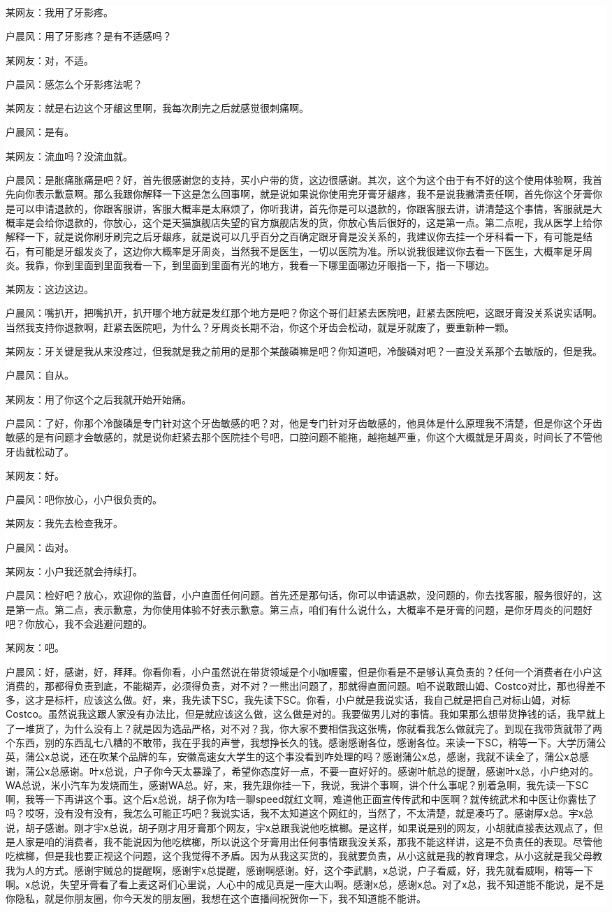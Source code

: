 某网友：我用了牙影疼。

户晨风：用了牙影疼？是有不适感吗？

某网友：对，不适。

户晨风：感怎么个牙影疼法呢？

某网友：就是右边这个牙龈这里啊，我每次刷完之后就感觉很刺痛啊。

户晨风：是有。

某网友：流血吗？没流血就。

户晨风：是胀痛胀痛是吧？好，首先很感谢您的支持，买小户带的货，这边很感谢。其次，这个为这个由于有不好的这个使用体验啊，我首先向你表示歉意啊。那么我跟你解释一下这是怎么回事啊，就是说如果说你使用完牙膏牙龈疼，我不是说我撇清责任啊，首先你这个牙膏你是可以申请退款的，你跟客服讲，客服大概率是太麻烦了，你听我讲，首先你是可以退款的，你跟客服去讲，讲清楚这个事情，客服就是大概率是会给你退款的，你放心，这个是天猫旗舰店失望的官方旗舰店发的货，你放心售后很好的，这是第一点。第二点呢，我从医学上给你解释一下，就是说你刷牙刷完之后牙龈疼，就是说可以几乎百分之百确定跟牙膏是没关系的，我建议你去挂一个牙科看一下，有可能是结石，有可能是牙龈发炎了，这边你大概率是牙周炎，当然我不是医生，一切以医院为准。所以说我很建议你去看一下医生，大概率是牙周炎。我靠，你到里面到里面我看一下，到里面到里面有光的地方，我看一下哪里面哪边牙眼指一下，指一下哪边。

某网友：这边这边。

户晨风：嘴扒开，把嘴扒开，扒开哪个地方就是发红那个地方是吧？你这个哥们赶紧去医院吧，赶紧去医院吧，这跟牙膏没关系说实话啊。当然我支持你退款啊，赶紧去医院吧，为什么？牙周炎长期不治，你这个牙齿会松动，就是牙就废了，要重新种一颗。

某网友：牙关键是我从来没疼过，但我就是我之前用的是那个某酸磷嘛是吧？你知道吧，冷酸磷对吧？一直没关系那个去敏版的，但是我。

户晨风：自从。

某网友：用了你这个之后我就开始开始痛。

户晨风：了好，你那个冷酸磷是专门针对这个牙齿敏感的吧？对，他是专门针对牙齿敏感的，他具体是什么原理我不清楚，但是你这个牙齿敏感的是有问题才会敏感的，就是说你赶紧去那个医院挂个号吧，口腔问题不能拖，越拖越严重，你这个大概就是牙周炎，时间长了不管他牙齿就松动了。

某网友：好。

户晨风：吧你放心，小户很负责的。

某网友：我先去检查我牙。

户晨风：齿对。

某网友：小户我还就会持续打。

户晨风：检好吧？放心，欢迎你的监督，小户直面任何问题。首先还是那句话，你可以申请退款，没问题的，你去找客服，服务很好的，这是第一点。第二点，表示歉意，为你使用体验不好表示歉意。第三点，咱们有什么说什么，大概率不是牙膏的问题，是你牙周炎的问题好吧？你放心，我不会逃避问题的。

某网友：吧。

户晨风：好，感谢，好，拜拜。你看你看，小户虽然说在带货领域是个小咖喱蜜，但是你看是不是够认真负责的？任何一个消费者在小户这消费的，那都得负责到底，不能糊弄，必须得负责，对不对？一熊出问题了，那就得直面问题。咱不说敢跟山姆、Costco对比，那也得差不多，这才是标杆，应该这么做。好，来，我先读下SC，我先读下SC。你看，小户就是我说实话，我自己就是把自己对标山姆，对标Costco。虽然说我这跟人家没有办法比，但是就应该这么做，这么做是对的。我要做男儿对的事情。我如果那么想带货挣钱的话，我早就上了一堆货了，为什么没有上？就是因为选品严格，对不对？我，你大家不要相信我这张嘴，你就看我怎么做就完了。到现在我带货就带了两个东西，别的东西乱七八糟的不敢带，我在乎我的声誉，我想挣长久的钱。感谢感谢各位，感谢各位。来读一下SC，稍等一下。大学历蒲公英，蒲公x总说，还在吹某个品牌的车，安徽高速女大学生的这个事没看到咋处理的吗？感谢蒲公x总，感谢，我就不读全了，蒲公x总感谢，蒲公x总感谢。叶x总说，户子你今天太暴躁了，希望你态度好一点，不要一直好好的。感谢叶航总的提醒，感谢叶x总，小户绝对的。WA总说，米小汽车为发烧而生，感谢WA总。好，来，我先跟你挂一下，我说，我讲个事啊，讲个什么事呢？别着急啊，我先读一下SC啊，我等一下再讲这个事。这个后x总说，胡子你为啥一聊speed就红文啊，难道他正面宣传传武和中医啊？就传统武术和中医让你露怯了吗？哎呀，没有没有没有，我怎么可能正巧吧？我说实话，我不太知道这个网红的，当然了，不太清楚，就是凑巧了。感谢厚x总。宇x总说，胡子感谢。刚才宇x总说，胡子刚才用牙膏那个网友，宇x总跟我说他吃槟榔。是这样，如果说是别的网友，小胡就直接表达观点了，但是人家是咱的消费者，我不能说因为他吃槟榔，所以说这个牙膏用出任何事情跟我没关系，那我不能这样讲，这是不负责任的表现。尽管他吃槟榔，但是我也要正视这个问题，这个我觉得不矛盾。因为从我这买货的，我就要负责，从小这就是我的教育理念，从小这就是我父母教我为人的方式。感谢宇贼总的提醒啊，感谢宇x总提醒，感谢啊感谢。好，这个李武鹏，x总说，户子看威，好，我先就看威啊，稍等一下啊。x总说，失望牙膏看了看上麦这哥们心里说，人心中的成见真是一座大山啊。感谢x总，感谢x总。对了x总，我不知道能不能说，是不是你隐私，就是你朋友圈，你今天发的朋友圈，我想在这个直播间祝贺你一下，我不知道能不能讲。
